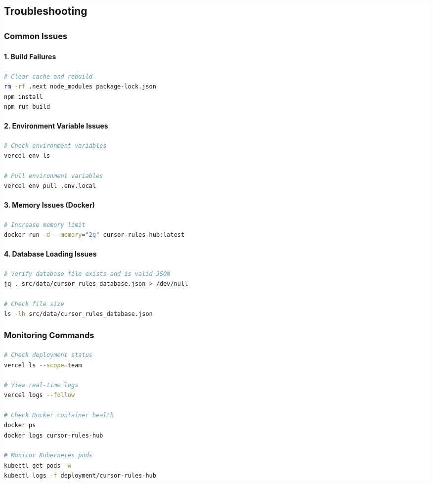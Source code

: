 ## Troubleshooting

### Common Issues

#### 1. Build Failures
```bash
# Clear cache and rebuild
rm -rf .next node_modules package-lock.json
npm install
npm run build
```

#### 2. Environment Variable Issues
```bash
# Check environment variables
vercel env ls

# Pull environment variables
vercel env pull .env.local
```

#### 3. Memory Issues (Docker)
```bash
# Increase memory limit
docker run -d --memory="2g" cursor-rules-hub:latest
```

#### 4. Database Loading Issues
```bash
# Verify database file exists and is valid JSON
jq . src/data/cursor_rules_database.json > /dev/null

# Check file size
ls -lh src/data/cursor_rules_database.json
```

### Monitoring Commands

```bash
# Check deployment status
vercel ls --scope=team

# View real-time logs
vercel logs --follow

# Check Docker container health
docker ps
docker logs cursor-rules-hub

# Monitor Kubernetes pods
kubectl get pods -w
kubectl logs -f deployment/cursor-rules-hub
```

